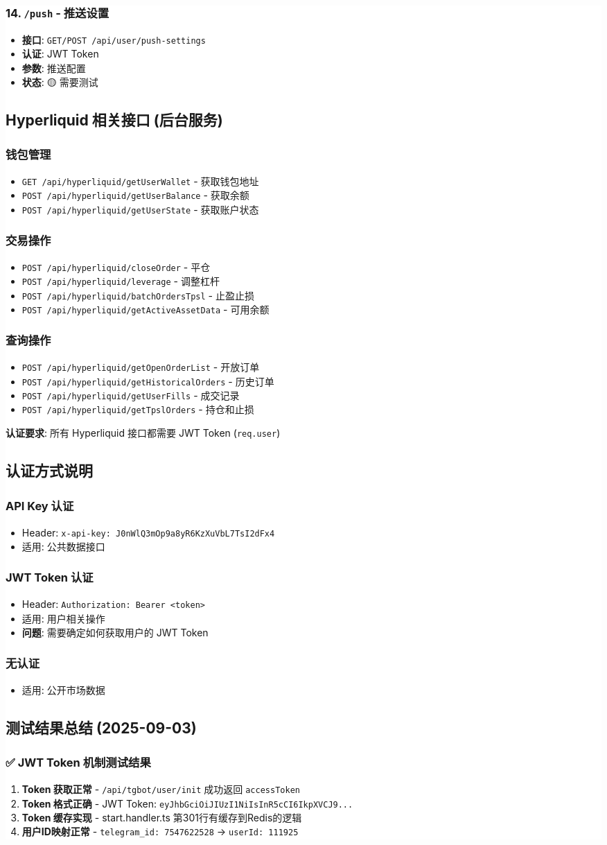### 14. `/push` - 推送设置
- **接口**: `GET/POST /api/user/push-settings`
- **认证**: JWT Token
- **参数**: 推送配置
- **状态**: 🟡 需要测试

## Hyperliquid 相关接口 (后台服务)

### 钱包管理
- `GET /api/hyperliquid/getUserWallet` - 获取钱包地址
- `POST /api/hyperliquid/getUserBalance` - 获取余额
- `POST /api/hyperliquid/getUserState` - 获取账户状态

### 交易操作
- `POST /api/hyperliquid/closeOrder` - 平仓
- `POST /api/hyperliquid/leverage` - 调整杠杆
- `POST /api/hyperliquid/batchOrdersTpsl` - 止盈止损
- `POST /api/hyperliquid/getActiveAssetData` - 可用余额

### 查询操作  
- `POST /api/hyperliquid/getOpenOrderList` - 开放订单
- `POST /api/hyperliquid/getHistoricalOrders` - 历史订单
- `POST /api/hyperliquid/getUserFills` - 成交记录
- `POST /api/hyperliquid/getTpslOrders` - 持仓和止损

**认证要求**: 所有 Hyperliquid 接口都需要 JWT Token (`req.user`)

## 认证方式说明

### API Key 认证
- Header: `x-api-key: J0nWlQ3mOp9a8yR6KzXuVbL7TsI2dFx4`
- 适用: 公共数据接口

### JWT Token 认证  
- Header: `Authorization: Bearer <token>`
- 适用: 用户相关操作
- **问题**: 需要确定如何获取用户的 JWT Token

### 无认证
- 适用: 公开市场数据

## 测试结果总结 (2025-09-03)

### ✅ JWT Token 机制测试结果
1. **Token 获取正常** - `/api/tgbot/user/init` 成功返回 `accessToken`
2. **Token 格式正确** - JWT Token: `eyJhbGciOiJIUzI1NiIsInR5cCI6IkpXVCJ9...`
3. **Token 缓存实现** - start.handler.ts 第301行有缓存到Redis的逻辑
4. **用户ID映射正常** - `telegram_id: 7547622528` → `userId: 111925`
